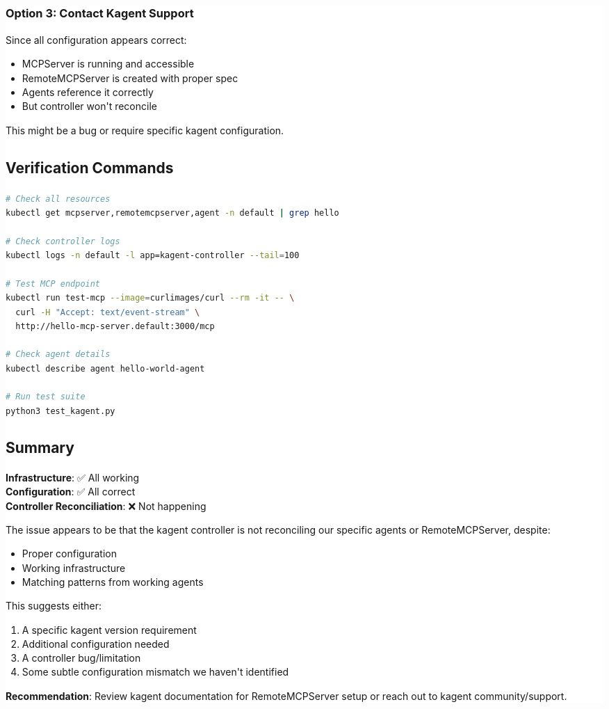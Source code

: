 ### Option 3: Contact Kagent Support

Since all configuration appears correct:
- MCPServer is running and accessible
- RemoteMCPServer is created with proper spec
- Agents reference it correctly
- But controller won't reconcile

This might be a bug or require specific kagent configuration.

## Verification Commands

```bash
# Check all resources
kubectl get mcpserver,remotemcpserver,agent -n default | grep hello

# Check controller logs
kubectl logs -n default -l app=kagent-controller --tail=100

# Test MCP endpoint
kubectl run test-mcp --image=curlimages/curl --rm -it -- \
  curl -H "Accept: text/event-stream" \
  http://hello-mcp-server.default:3000/mcp

# Check agent details
kubectl describe agent hello-world-agent

# Run test suite
python3 test_kagent.py
```

## Summary

**Infrastructure**: ✅ All working  
**Configuration**: ✅ All correct  
**Controller Reconciliation**: ❌ Not happening  

The issue appears to be that the kagent controller is not reconciling our specific agents or RemoteMCPServer, despite:
- Proper configuration
- Working infrastructure  
- Matching patterns from working agents

This suggests either:
1. A specific kagent version requirement
2. Additional configuration needed
3. A controller bug/limitation
4. Some subtle configuration mismatch we haven't identified

**Recommendation**: Review kagent documentation for RemoteMCPServer setup or reach out to kagent community/support.

